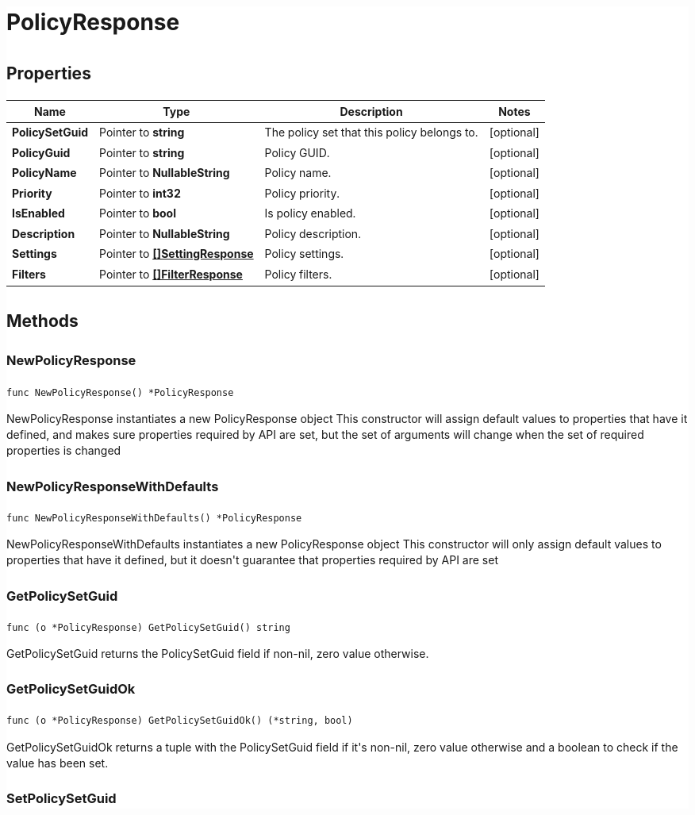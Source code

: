# PolicyResponse

## Properties

Name | Type | Description | Notes
------------ | ------------- | ------------- | -------------
**PolicySetGuid** | Pointer to **string** | The policy set that this policy belongs to. | [optional] 
**PolicyGuid** | Pointer to **string** | Policy GUID. | [optional] 
**PolicyName** | Pointer to **NullableString** | Policy name. | [optional] 
**Priority** | Pointer to **int32** | Policy priority. | [optional] 
**IsEnabled** | Pointer to **bool** | Is policy enabled. | [optional] 
**Description** | Pointer to **NullableString** | Policy description. | [optional] 
**Settings** | Pointer to [**[]SettingResponse**](SettingResponse.md) | Policy settings. | [optional] 
**Filters** | Pointer to [**[]FilterResponse**](FilterResponse.md) | Policy filters. | [optional] 

## Methods

### NewPolicyResponse

`func NewPolicyResponse() *PolicyResponse`

NewPolicyResponse instantiates a new PolicyResponse object
This constructor will assign default values to properties that have it defined,
and makes sure properties required by API are set, but the set of arguments
will change when the set of required properties is changed

### NewPolicyResponseWithDefaults

`func NewPolicyResponseWithDefaults() *PolicyResponse`

NewPolicyResponseWithDefaults instantiates a new PolicyResponse object
This constructor will only assign default values to properties that have it defined,
but it doesn't guarantee that properties required by API are set

### GetPolicySetGuid

`func (o *PolicyResponse) GetPolicySetGuid() string`

GetPolicySetGuid returns the PolicySetGuid field if non-nil, zero value otherwise.

### GetPolicySetGuidOk

`func (o *PolicyResponse) GetPolicySetGuidOk() (*string, bool)`

GetPolicySetGuidOk returns a tuple with the PolicySetGuid field if it's non-nil, zero value otherwise
and a boolean to check if the value has been set.

### SetPolicySetGuid
